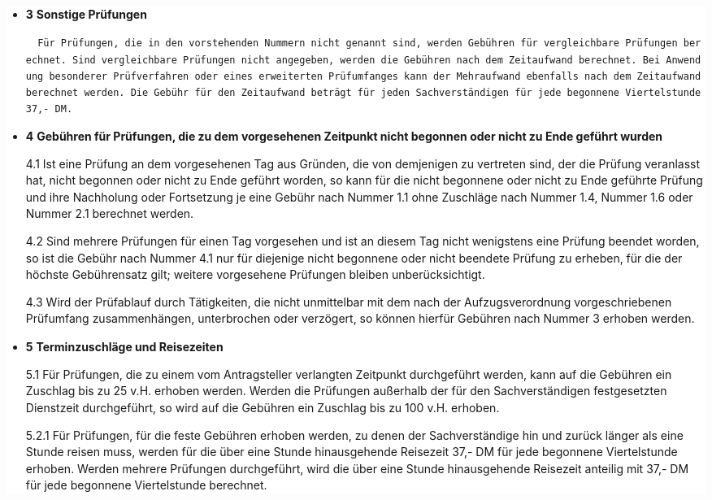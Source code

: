 






*
    **3** **Sonstige Prüfungen**

        Für Prüfungen, die in den vorstehenden Nummern nicht genannt sind, werden Gebühren für vergleichbare Prüfungen berechnet. Sind vergleichbare Prüfungen nicht angegeben, werden die Gebühren nach dem Zeitaufwand berechnet. Bei Anwendung besonderer Prüfverfahren oder eines erweiterten Prüfumfanges kann der Mehraufwand ebenfalls nach dem Zeitaufwand berechnet werden. Die Gebühr für den Zeitaufwand beträgt für jeden Sachverständigen für jede begonnene Viertelstunde 37,- DM.








*
    **4** **Gebühren für Prüfungen, die zu dem vorgesehenen Zeitpunkt nicht begonnen oder nicht zu Ende geführt wurden**


    4.1 Ist eine Prüfung an dem vorgesehenen Tag aus Gründen, die von demjenigen zu vertreten sind, der die Prüfung veranlasst hat, nicht begonnen oder nicht zu Ende geführt worden, so kann für die nicht begonnene oder nicht zu Ende geführte Prüfung und ihre Nachholung oder Fortsetzung je eine Gebühr nach Nummer 1.1 ohne Zuschläge nach Nummer 1.4, Nummer 1.6 oder Nummer 2.1 berechnet werden.


    4.2 Sind mehrere Prüfungen für einen Tag vorgesehen und ist an diesem Tag nicht wenigstens eine Prüfung beendet worden, so ist die Gebühr nach Nummer 4.1 nur für diejenige nicht begonnene oder nicht beendete Prüfung zu erheben, für die der höchste Gebührensatz gilt; weitere vorgesehene Prüfungen bleiben unberücksichtigt.


    4.3 Wird der Prüfablauf durch Tätigkeiten, die nicht unmittelbar mit dem nach der Aufzugsverordnung vorgeschriebenen Prüfumfang zusammenhängen, unterbrochen oder verzögert, so können hierfür Gebühren nach Nummer 3 erhoben werden.








*
    **5** **Terminzuschläge und Reisezeiten**


    5.1 Für Prüfungen, die zu einem vom Antragsteller verlangten Zeitpunkt durchgeführt werden, kann auf die Gebühren ein Zuschlag bis zu 25 v.H. erhoben werden. Werden die Prüfungen außerhalb der für den Sachverständigen festgesetzten Dienstzeit durchgeführt, so wird auf die Gebühren ein Zuschlag bis zu 100 v.H. erhoben.


    5.2.1 Für Prüfungen, für die feste Gebühren erhoben werden, zu denen der Sachverständige hin und zurück länger als eine Stunde reisen muss, werden für die über eine Stunde hinausgehende Reisezeit 37,- DM für jede begonnene Viertelstunde erhoben. Werden mehrere Prüfungen durchgeführt, wird die über eine Stunde hinausgehende Reisezeit anteilig mit 37,- DM für jede begonnene Viertelstunde berechnet.

